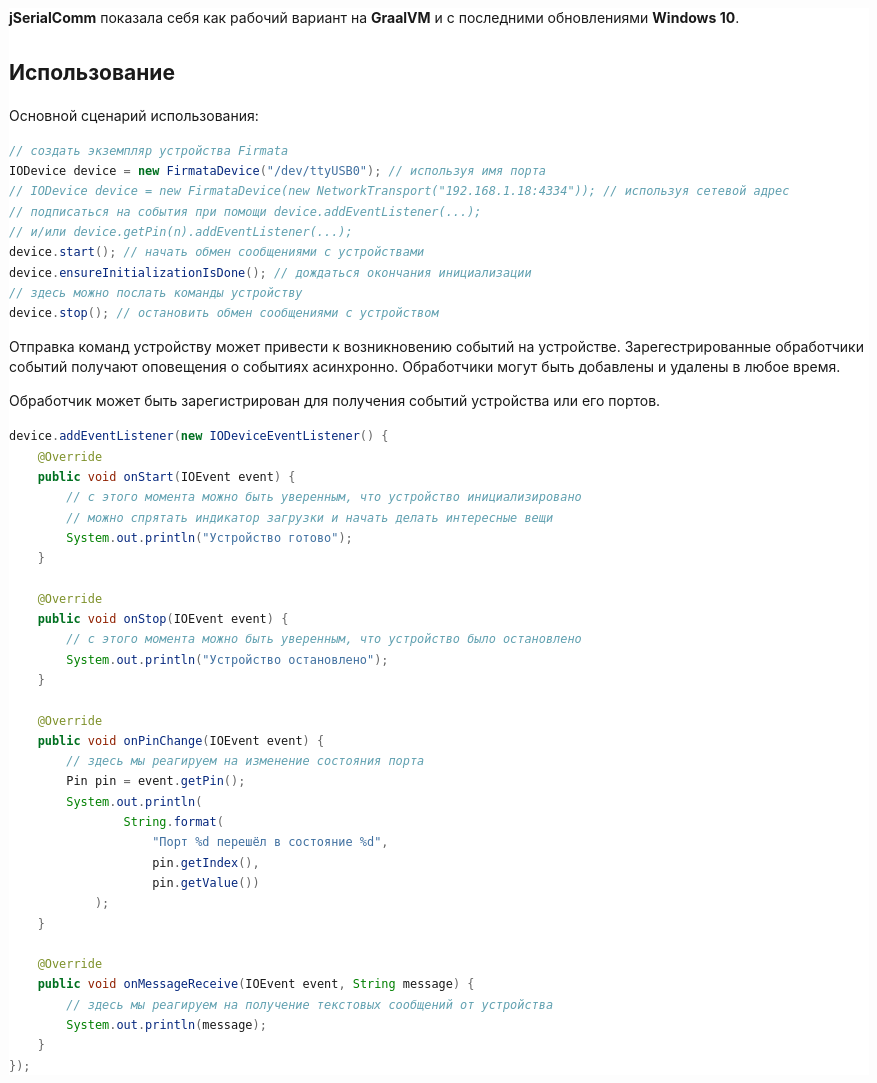 **jSerialComm** показала себя как рабочий вариант на **GraalVM** и с последними
обновлениями **Windows 10**.

## Использование
Основной сценарий использования:
```java
// создать экземпляр устройства Firmata
IODevice device = new FirmataDevice("/dev/ttyUSB0"); // используя имя порта
// IODevice device = new FirmataDevice(new NetworkTransport("192.168.1.18:4334")); // используя сетевой адрес
// подписаться на события при помощи device.addEventListener(...);
// и/или device.getPin(n).addEventListener(...);
device.start(); // начать обмен сообщениями с устройствами
device.ensureInitializationIsDone(); // дождаться окончания инициализации
// здесь можно послать команды устройству
device.stop(); // остановить обмен сообщениями с устройством
```

Отправка команд устройству может привести к возникновению событий на устройстве.
Зарегестрированные обработчики событий получают оповещения о событиях асинхронно.
Обработчики могут быть добавлены и удалены в любое время.

Обработчик может быть зарегистрирован для получения событий устройства или его
портов.

```java
device.addEventListener(new IODeviceEventListener() {
    @Override
    public void onStart(IOEvent event) {
        // с этого момента можно быть уверенным, что устройство инициализировано
        // можно спрятать индикатор загрузки и начать делать интересные вещи
        System.out.println("Устройство готово");
    }

    @Override
    public void onStop(IOEvent event) {
        // с этого момента можно быть уверенным, что устройство было остановлено
        System.out.println("Устройство остановлено");
    }

    @Override
    public void onPinChange(IOEvent event) {
        // здесь мы реагируем на изменение состояния порта
        Pin pin = event.getPin();
        System.out.println(
                String.format(
                    "Порт %d перешёл в состояние %d",
                    pin.getIndex(),
                    pin.getValue())
            );
    }

    @Override
    public void onMessageReceive(IOEvent event, String message) {
        // здесь мы реагируем на получение текстовых сообщений от устройства
        System.out.println(message);
    }
});
```
